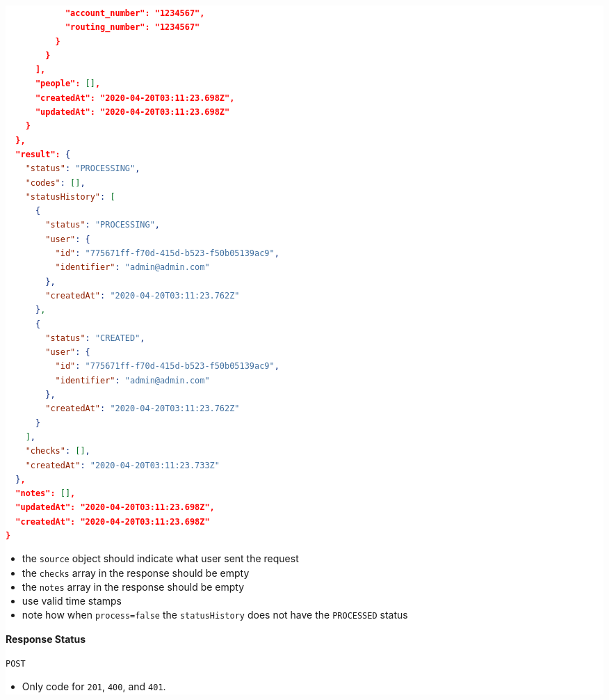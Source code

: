 ```json
            "account_number": "1234567",
            "routing_number": "1234567"
          }
        }
      ],
      "people": [],
      "createdAt": "2020-04-20T03:11:23.698Z",
      "updatedAt": "2020-04-20T03:11:23.698Z"
    }
  },
  "result": {
    "status": "PROCESSING",
    "codes": [],
    "statusHistory": [
      {
        "status": "PROCESSING",
        "user": {
          "id": "775671ff-f70d-415d-b523-f50b05139ac9",
          "identifier": "admin@admin.com"
        },
        "createdAt": "2020-04-20T03:11:23.762Z"
      },
      {
        "status": "CREATED",
        "user": {
          "id": "775671ff-f70d-415d-b523-f50b05139ac9",
          "identifier": "admin@admin.com"
        },
        "createdAt": "2020-04-20T03:11:23.762Z"
      }
    ],
    "checks": [],
    "createdAt": "2020-04-20T03:11:23.733Z"
  },
  "notes": [],
  "updatedAt": "2020-04-20T03:11:23.698Z",
  "createdAt": "2020-04-20T03:11:23.698Z"
}
```

- the `source` object should indicate what user sent the request
- the `checks` array in the response should be empty
- the `notes` array in the response should be empty
- use valid time stamps 
- note how when `process=false` the `statusHistory` does not have the `PROCESSED` status


**Response Status**

`POST`

- Only code for `201`, `400`, and `401`.
